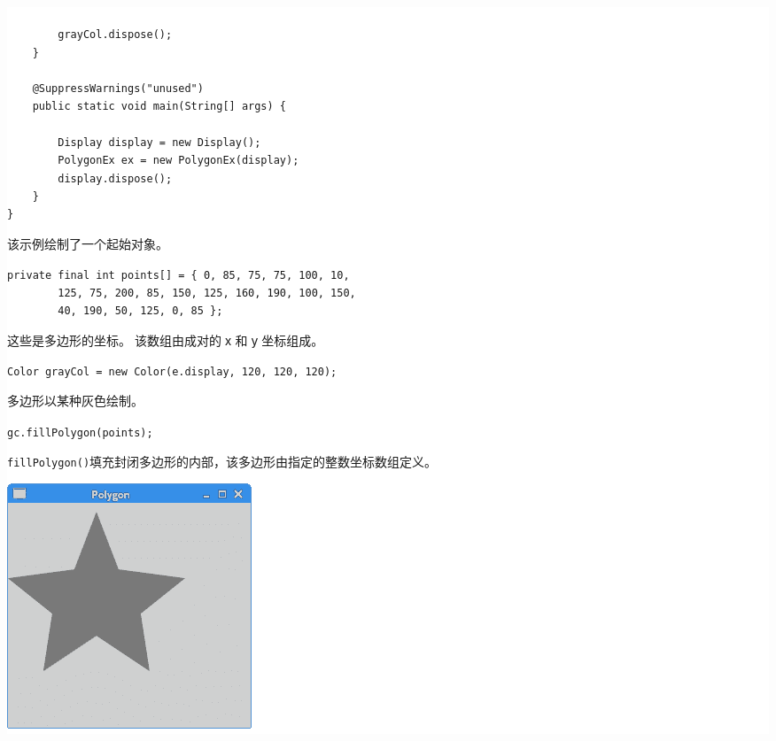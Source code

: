 ```

        grayCol.dispose();
    }

    @SuppressWarnings("unused")
    public static void main(String[] args) {

        Display display = new Display();
        PolygonEx ex = new PolygonEx(display);
        display.dispose();
    }
}

```

该示例绘制了一个起始对象。

```
private final int points[] = { 0, 85, 75, 75, 100, 10, 
        125, 75, 200, 85, 150, 125, 160, 190, 100, 150, 
        40, 190, 50, 125, 0, 85 };

```

这些是多边形的坐标。 该数组由成对的 x 和 y 坐标组成。

```
Color grayCol = new Color(e.display, 120, 120, 120);

```

多边形以某种灰色绘制。

```
gc.fillPolygon(points);

```

`fillPolygon()`填充封闭多边形的内部，该多边形由指定的整数坐标数组定义。

![Polygon](img/c64f80db8c06c091342bd99791f69f8e.jpg)
